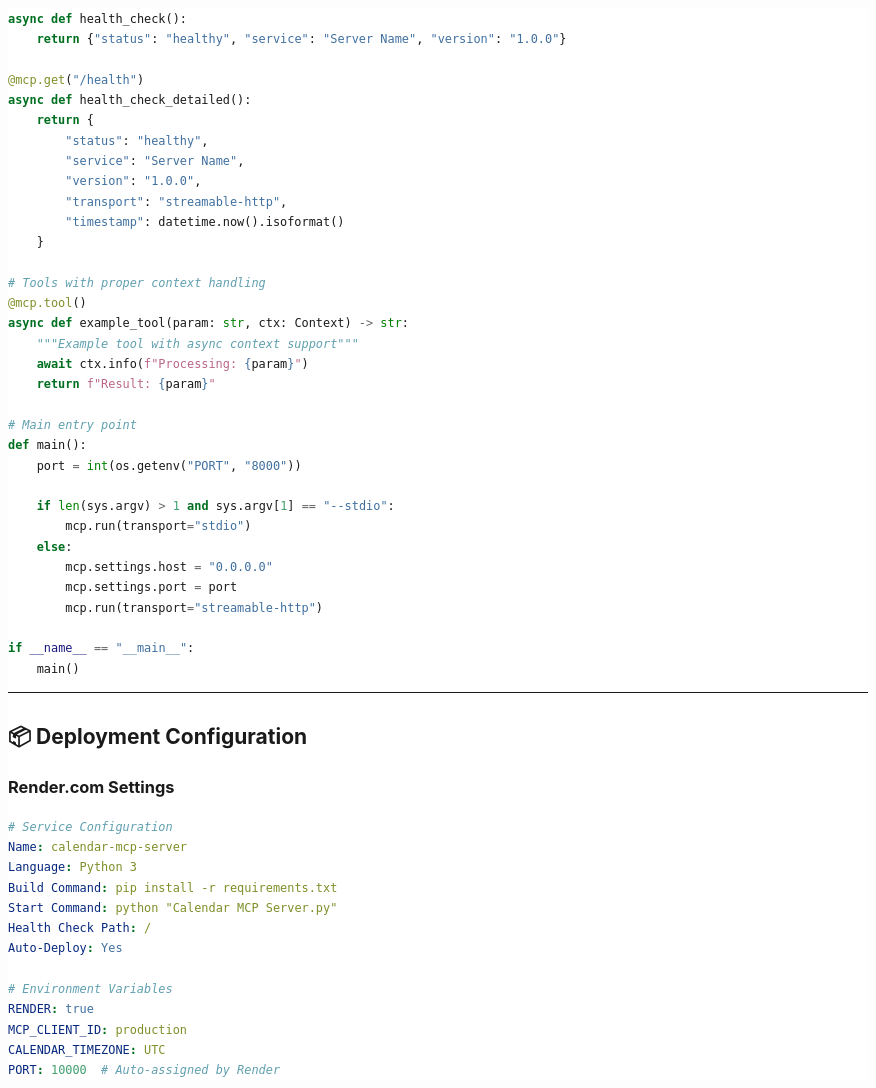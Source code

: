```python
async def health_check():
    return {"status": "healthy", "service": "Server Name", "version": "1.0.0"}

@mcp.get("/health")
async def health_check_detailed():
    return {
        "status": "healthy",
        "service": "Server Name",
        "version": "1.0.0",
        "transport": "streamable-http",
        "timestamp": datetime.now().isoformat()
    }

# Tools with proper context handling
@mcp.tool()
async def example_tool(param: str, ctx: Context) -> str:
    """Example tool with async context support"""
    await ctx.info(f"Processing: {param}")
    return f"Result: {param}"

# Main entry point
def main():
    port = int(os.getenv("PORT", "8000"))
    
    if len(sys.argv) > 1 and sys.argv[1] == "--stdio":
        mcp.run(transport="stdio")
    else:
        mcp.settings.host = "0.0.0.0"
        mcp.settings.port = port
        mcp.run(transport="streamable-http")

if __name__ == "__main__":
    main()
```

---

## 📦 Deployment Configuration

### Render.com Settings
```yaml
# Service Configuration
Name: calendar-mcp-server
Language: Python 3
Build Command: pip install -r requirements.txt
Start Command: python "Calendar MCP Server.py"
Health Check Path: /
Auto-Deploy: Yes

# Environment Variables
RENDER: true
MCP_CLIENT_ID: production
CALENDAR_TIMEZONE: UTC
PORT: 10000  # Auto-assigned by Render
```
